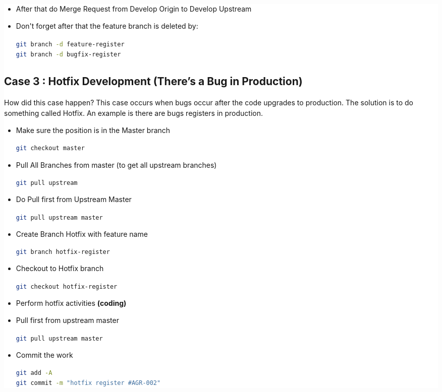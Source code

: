 - After that do Merge Request from Develop Origin to Develop Upstream
- Don't forget after that the feature branch is deleted by:

    ```bash title="Terminal"
    git branch -d feature-register
    git branch -d bugfix-register
    ```

## Case 3 : Hotfix Development (There’s a Bug in Production)

How did this case happen? This case occurs when bugs occur after the code upgrades to
production. The solution is to do something called Hotfix. An example is there are bugs
registers in production.

- Make sure the position is in the Master branch

    ```bash title="Terminal"
    git checkout master
    ```

- Pull All Branches from master (to get all upstream branches)

    ```bash title="Terminal"
    git pull upstream
    ```

- Do Pull first from Upstream Master

    ```bash title="Terminal"
    git pull upstream master
    ```

- Create Branch Hotfix with feature name

    ```bash title="Terminal"
    git branch hotfix-register
    ```

- Checkout to Hotfix branch

    ```bash title="Terminal"
    git checkout hotfix-register
    ```

- Perform hotfix activities **(coding)**
- Pull first from upstream master

    ```bash title="Terminal"
    git pull upstream master
    ```

- Commit the work

    ```bash title="Terminal"
    git add -A
    git commit -m "hotfix register #AGR-002"
    ```
